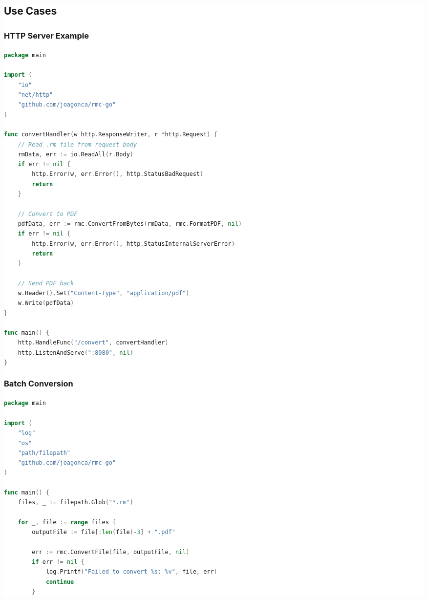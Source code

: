 ## Use Cases

### HTTP Server Example

```go
package main

import (
    "io"
    "net/http"
    "github.com/joagonca/rmc-go"
)

func convertHandler(w http.ResponseWriter, r *http.Request) {
    // Read .rm file from request body
    rmData, err := io.ReadAll(r.Body)
    if err != nil {
        http.Error(w, err.Error(), http.StatusBadRequest)
        return
    }

    // Convert to PDF
    pdfData, err := rmc.ConvertFromBytes(rmData, rmc.FormatPDF, nil)
    if err != nil {
        http.Error(w, err.Error(), http.StatusInternalServerError)
        return
    }

    // Send PDF back
    w.Header().Set("Content-Type", "application/pdf")
    w.Write(pdfData)
}

func main() {
    http.HandleFunc("/convert", convertHandler)
    http.ListenAndServe(":8080", nil)
}
```

### Batch Conversion

```go
package main

import (
    "log"
    "os"
    "path/filepath"
    "github.com/joagonca/rmc-go"
)

func main() {
    files, _ := filepath.Glob("*.rm")

    for _, file := range files {
        outputFile := file[:len(file)-3] + ".pdf"

        err := rmc.ConvertFile(file, outputFile, nil)
        if err != nil {
            log.Printf("Failed to convert %s: %v", file, err)
            continue
        }

```